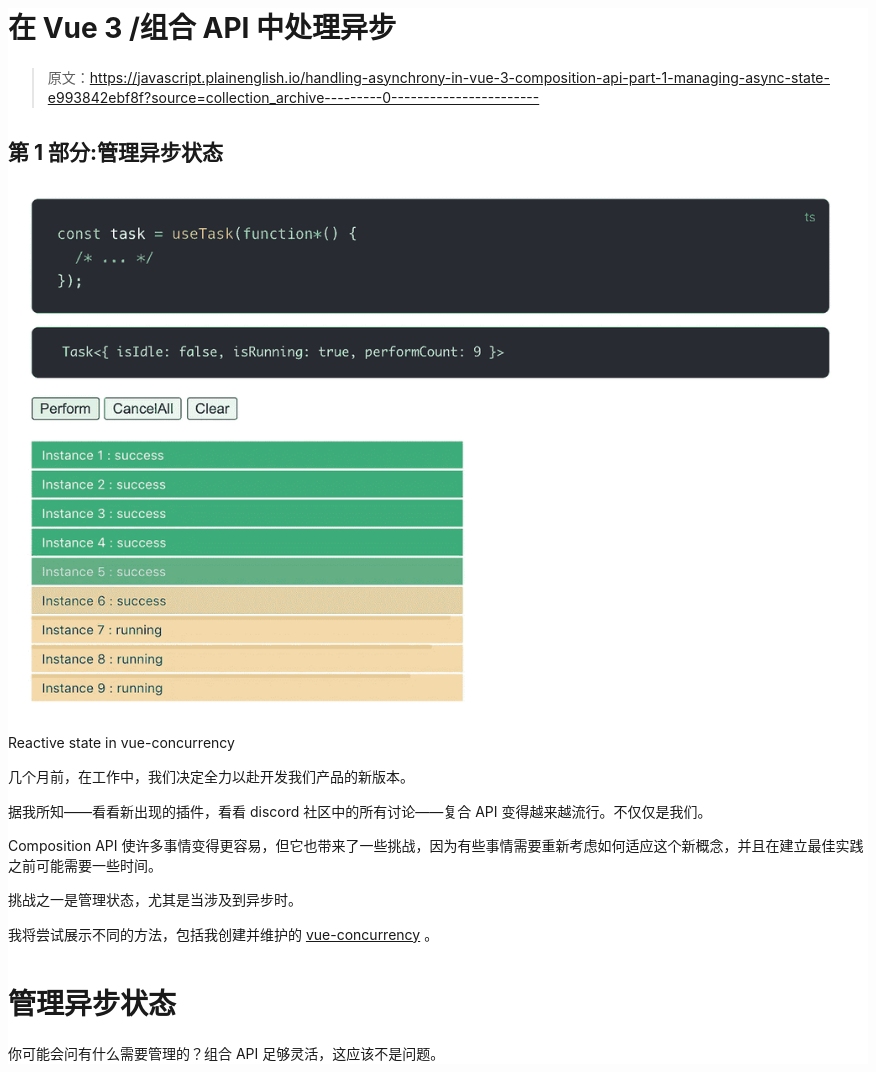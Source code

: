 # 在 Vue 3 /组合 API 中处理异步

> 原文：<https://javascript.plainenglish.io/handling-asynchrony-in-vue-3-composition-api-part-1-managing-async-state-e993842ebf8f?source=collection_archive---------0----------------------->

## 第 1 部分:管理异步状态

![](img/a22046e13b14f7675c94e63b7bb4feb6.png)

Reactive state in vue-concurrency

几个月前，在工作中，我们决定全力以赴开发我们产品的新版本。

据我所知——看看新出现的插件，看看 discord 社区中的所有讨论——复合 API 变得越来越流行。不仅仅是我们。

Composition API 使许多事情变得更容易，但它也带来了一些挑战，因为有些事情需要重新考虑如何适应这个新概念，并且在建立最佳实践之前可能需要一些时间。

挑战之一是管理状态，尤其是当涉及到异步时。

我将尝试展示不同的方法，包括我创建并维护的 [vue-concurrency](https://github.com/MartinMalinda/vue-concurrency) 。

# 管理异步状态

你可能会问有什么需要管理的？组合 API 足够灵活，这应该不是问题。
